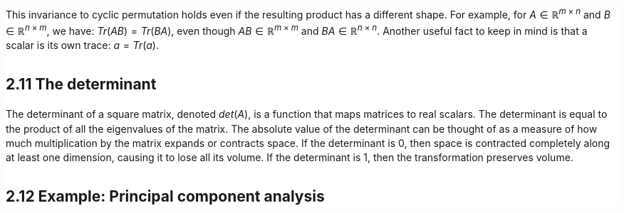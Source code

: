 This invariance to cyclic permutation holds even if the resulting product has a different shape. For example, for $A\in\mathbb{R}^{m\times n}$ and $B\in\mathbb{R}^{n\times m}$, we have: $Tr(AB)=Tr(BA)$, even though $AB\in\mathbb{R}^{m\times m}$ and $B A \in \mathbb{R}^{n\times n}$. Another useful fact to keep in mind is that a scalar is its own trace: $a=Tr(a)$.

## 2.11 The determinant
The determinant of a square matrix, denoted $det(A)$, is a function that maps matrices to real scalars. The determinant is equal to the product of all the eigenvalues of the matrix. The absolute value of the determinant can be thought of as a measure of how much multiplication by the matrix expands or contracts space. If the determinant is 0, then space is contracted completely along at least one dimension, causing it to lose all its volume. If the determinant is 1, then the transformation preserves volume.

## 2.12 Example: Principal component analysis